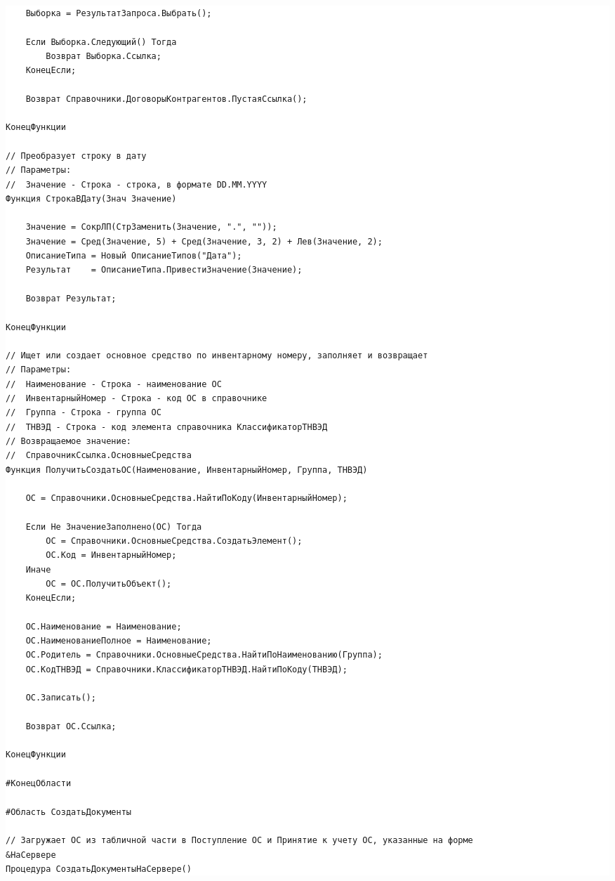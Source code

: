 		Выборка = РезультатЗапроса.Выбрать();
		
		Если Выборка.Следующий() Тогда
			Возврат Выборка.Ссылка;
		КонецЕсли; 
			
		Возврат Справочники.ДоговорыКонтрагентов.ПустаяСсылка();
		
	КонецФункции
 
	// Преобразует строку в дату
	// Параметры:
	//	Значение - Строка - строка, в формате DD.MM.YYYY 
	Функция СтрокаВДату(Знач Значение)
	    
	    Значение = СокрЛП(СтрЗаменить(Значение, ".", ""));
	    Значение = Сред(Значение, 5) + Сред(Значение, 3, 2) + Лев(Значение, 2);    
	    ОписаниеТипа = Новый ОписаниеТипов("Дата");
	    Результат    = ОписаниеТипа.ПривестиЗначение(Значение);
	    
	    Возврат Результат;
	    
	КонецФункции 
	
	// Ищет или создает основное средство по инвентарному номеру, заполняет и возвращает
	// Параметры:
	//	Наименование - Строка - наименование ОС
	//	ИнвентарныйНомер - Строка - код ОС в справочнике
	//	Группа - Строка - группа ОС
	//	ТНВЭД - Строка - код элемента справочника КлассификаторТНВЭД
	// Возвращаемое значение:
	//	СправочникСсылка.ОсновныеСредства
	Функция ПолучитьСоздатьОС(Наименование, ИнвентарныйНомер, Группа, ТНВЭД)
		
		ОС = Справочники.ОсновныеСредства.НайтиПоКоду(ИнвентарныйНомер);
		
		Если Не ЗначениеЗаполнено(ОС) Тогда
			ОС = Справочники.ОсновныеСредства.СоздатьЭлемент();
			ОС.Код = ИнвентарныйНомер;
		Иначе
			ОС = ОС.ПолучитьОбъект();
		КонецЕсли;
		
		ОС.Наименование = Наименование;
		ОС.НаименованиеПолное = Наименование;
		ОС.Родитель = Справочники.ОсновныеСредства.НайтиПоНаименованию(Группа);	
		ОС.КодТНВЭД = Справочники.КлассификаторТНВЭД.НайтиПоКоду(ТНВЭД);
		
		ОС.Записать();
		
		Возврат ОС.Ссылка;
		
	КонецФункции
	
	#КонецОбласти 
	
	#Область СоздатьДокументы
	
	// Загружает ОС из табличной части в Поступление ОС и Принятие к учету ОС, указанные на форме
	&НаСервере
	Процедура СоздатьДокументыНаСервере()
		